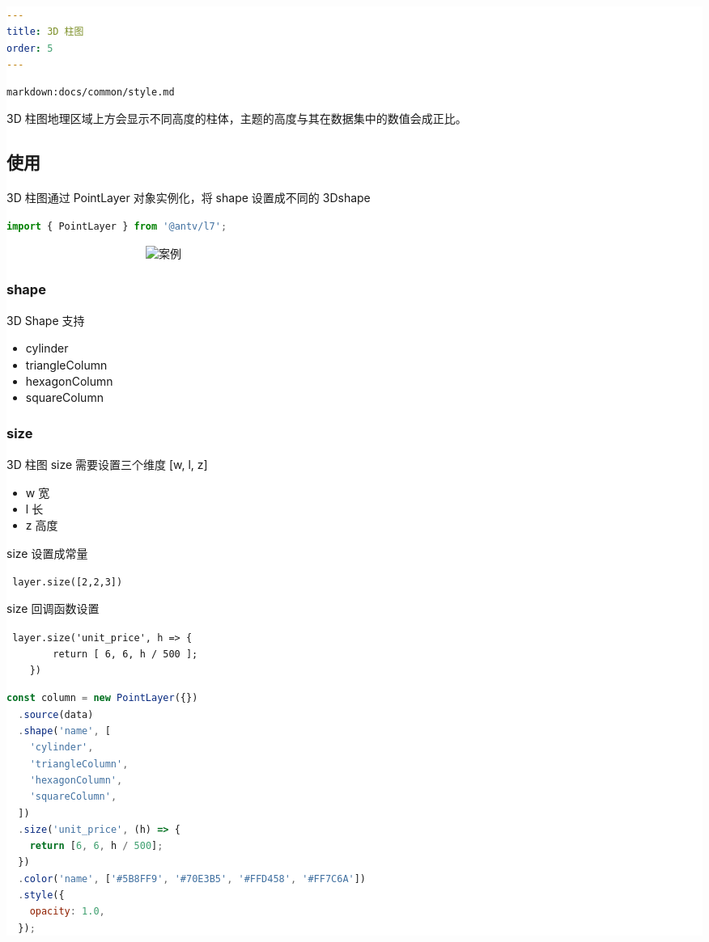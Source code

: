 ```yaml
---
title: 3D 柱图
order: 5
---
```


`markdown:docs/common/style.md`

3D 柱图地理区域上方会显示不同高度的柱体，主题的高度与其在数据集中的数值会成正比。

## 使用

3D 柱图通过 PointLayer 对象实例化，将 shape 设置成不同的 3Dshape

```javascript
import { PointLayer } from '@antv/l7';
```

<img width="60%" style="display: block;margin: 0 auto;" alt="案例" src='https://gw.alipayobjects.com/mdn/antv_site/afts/img/A*RVw4QKTJe7kAAAAAAAAAAABkARQnAQ'>

### shape

3D Shape 支持

- cylinder
- triangleColumn
- hexagonColumn
- squareColumn

### size

3D 柱图 size 需要设置三个维度 [w, l, z]

- w 宽
- l 长
- z 高度

size 设置成常量

```
 layer.size([2,2,3])
```

size 回调函数设置

```
 layer.size('unit_price', h => {
        return [ 6, 6, h / 500 ];
    })
```

```javascript
const column = new PointLayer({})
  .source(data)
  .shape('name', [
    'cylinder',
    'triangleColumn',
    'hexagonColumn',
    'squareColumn',
  ])
  .size('unit_price', (h) => {
    return [6, 6, h / 500];
  })
  .color('name', ['#5B8FF9', '#70E3B5', '#FFD458', '#FF7C6A'])
  .style({
    opacity: 1.0,
  });
```
